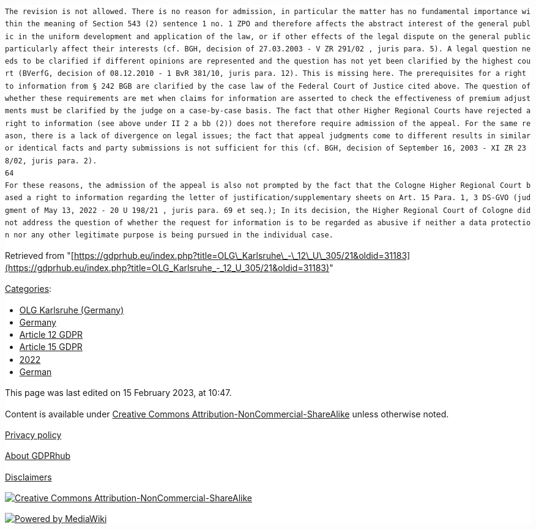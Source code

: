 ```
The revision is not allowed. There is no reason for admission, in particular the matter has no fundamental importance within the meaning of Section 543 (2) sentence 1 no. 1 ZPO and therefore affects the abstract interest of the general public in the uniform development and application of the law, or if other effects of the legal dispute on the general public particularly affect their interests (cf. BGH, decision of 27.03.2003 - V ZR 291/02 , juris para. 5). A legal question needs to be clarified if different opinions are represented and the question has not yet been clarified by the highest court (BVerfG, decision of 08.12.2010 - 1 BvR 381/10, juris para. 12). This is missing here. The prerequisites for a right to information from § 242 BGB are clarified by the case law of the Federal Court of Justice cited above. The question of whether these requirements are met when claims for information are asserted to check the effectiveness of premium adjustments must be clarified by the judge on a case-by-case basis. The fact that other Higher Regional Courts have rejected a right to information (see above under II 2 a bb (2)) does not therefore require admission of the appeal. For the same reason, there is a lack of divergence on legal issues; the fact that appeal judgments come to different results in similar or identical facts and party submissions is not sufficient for this (cf. BGH, decision of September 16, 2003 - XI ZR 238/02, juris para. 2).
64
For these reasons, the admission of the appeal is also not prompted by the fact that the Cologne Higher Regional Court based a right to information regarding the letter of justification/supplementary sheets on Art. 15 Para. 1, 3 DS-GVO (judgment of May 13, 2022 - 20 U 198/21 , juris para. 69 et seq.); In its decision, the Higher Regional Court of Cologne did not address the question of whether the request for information is to be regarded as abusive if neither a data protection nor any other legitimate purpose is being pursued in the individual case.

```

Retrieved from "[https://gdprhub.eu/index.php?title=OLG\_Karlsruhe\_-\_12\_U\_305/21&oldid=31183](https://gdprhub.eu/index.php?title=OLG_Karlsruhe_-_12_U_305/21&oldid=31183)"

[Categories](/index.php?title=Special:Categories "Special:Categories"):

*   [OLG Karlsruhe (Germany)](/index.php?title=Category:OLG_Karlsruhe_\(Germany\) "Category:OLG Karlsruhe (Germany)")
*   [Germany](/index.php?title=Category:Germany "Category:Germany")
*   [Article 12 GDPR](/index.php?title=Category:Article_12_GDPR "Category:Article 12 GDPR")
*   [Article 15 GDPR](/index.php?title=Category:Article_15_GDPR "Category:Article 15 GDPR")
*   [2022](/index.php?title=Category:2022 "Category:2022")
*   [German](/index.php?title=Category:German "Category:German")

This page was last edited on 15 February 2023, at 10:47.

Content is available under [Creative Commons Attribution-NonCommercial-ShareAlike](https://creativecommons.org/licenses/by-nc-sa/4.0/) unless otherwise noted.

[Privacy policy](/index.php?title=GDPRhub:Privacy_policy)

[About GDPRhub](/index.php?title=GDPRhub:About)

[Disclaimers](/index.php?title=GDPRhub:General_disclaimer)

[![Creative Commons Attribution-NonCommercial-ShareAlike](/resources/assets/licenses/cc-by-nc-sa.png)](https://creativecommons.org/licenses/by-nc-sa/4.0/)

[![Powered by MediaWiki](/resources/assets/poweredby_mediawiki_88x31.png)](https://www.mediawiki.org/)